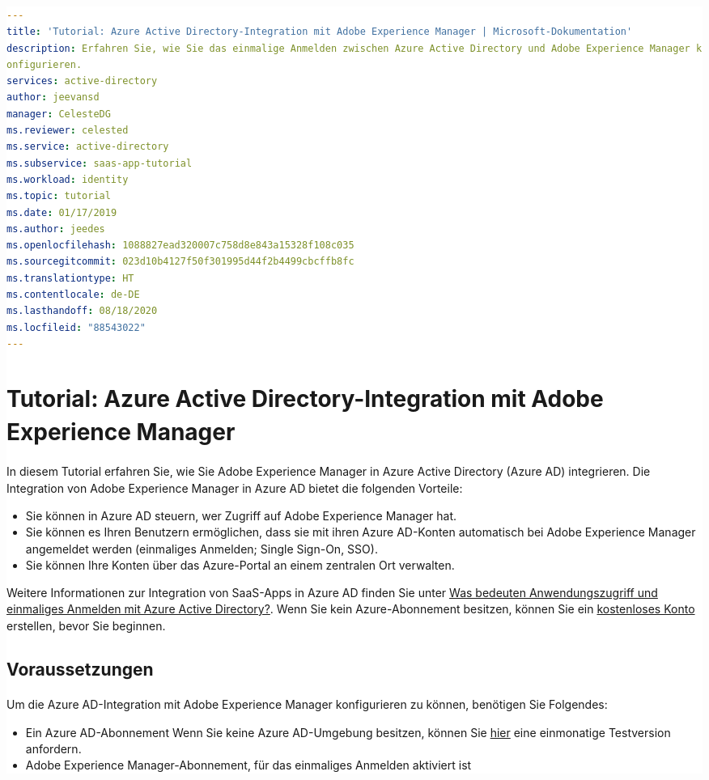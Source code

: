```yaml
---
title: 'Tutorial: Azure Active Directory-Integration mit Adobe Experience Manager | Microsoft-Dokumentation'
description: Erfahren Sie, wie Sie das einmalige Anmelden zwischen Azure Active Directory und Adobe Experience Manager konfigurieren.
services: active-directory
author: jeevansd
manager: CelesteDG
ms.reviewer: celested
ms.service: active-directory
ms.subservice: saas-app-tutorial
ms.workload: identity
ms.topic: tutorial
ms.date: 01/17/2019
ms.author: jeedes
ms.openlocfilehash: 1088827ead320007c758d8e843a15328f108c035
ms.sourcegitcommit: 023d10b4127f50f301995d44f2b4499cbcffb8fc
ms.translationtype: HT
ms.contentlocale: de-DE
ms.lasthandoff: 08/18/2020
ms.locfileid: "88543022"
---
```

# <a name="tutorial-azure-active-directory-integration-with-adobe-experience-manager"></a>Tutorial: Azure Active Directory-Integration mit Adobe Experience Manager

In diesem Tutorial erfahren Sie, wie Sie Adobe Experience Manager in Azure Active Directory (Azure AD) integrieren.
Die Integration von Adobe Experience Manager in Azure AD bietet die folgenden Vorteile:

* Sie können in Azure AD steuern, wer Zugriff auf Adobe Experience Manager hat.
* Sie können es Ihren Benutzern ermöglichen, dass sie mit ihren Azure AD-Konten automatisch bei Adobe Experience Manager angemeldet werden (einmaliges Anmelden; Single Sign-On, SSO).
* Sie können Ihre Konten über das Azure-Portal an einem zentralen Ort verwalten.

Weitere Informationen zur Integration von SaaS-Apps in Azure AD finden Sie unter [Was bedeuten Anwendungszugriff und einmaliges Anmelden mit Azure Active Directory?](https://docs.microsoft.com/azure/active-directory/active-directory-appssoaccess-whatis).
Wenn Sie kein Azure-Abonnement besitzen, können Sie ein [kostenloses Konto](https://azure.microsoft.com/free/) erstellen, bevor Sie beginnen.

## <a name="prerequisites"></a>Voraussetzungen

Um die Azure AD-Integration mit Adobe Experience Manager konfigurieren zu können, benötigen Sie Folgendes:

* Ein Azure AD-Abonnement Wenn Sie keine Azure AD-Umgebung besitzen, können Sie [hier](https://azure.microsoft.com/pricing/free-trial/) eine einmonatige Testversion anfordern.
* Adobe Experience Manager-Abonnement, für das einmaliges Anmelden aktiviert ist
